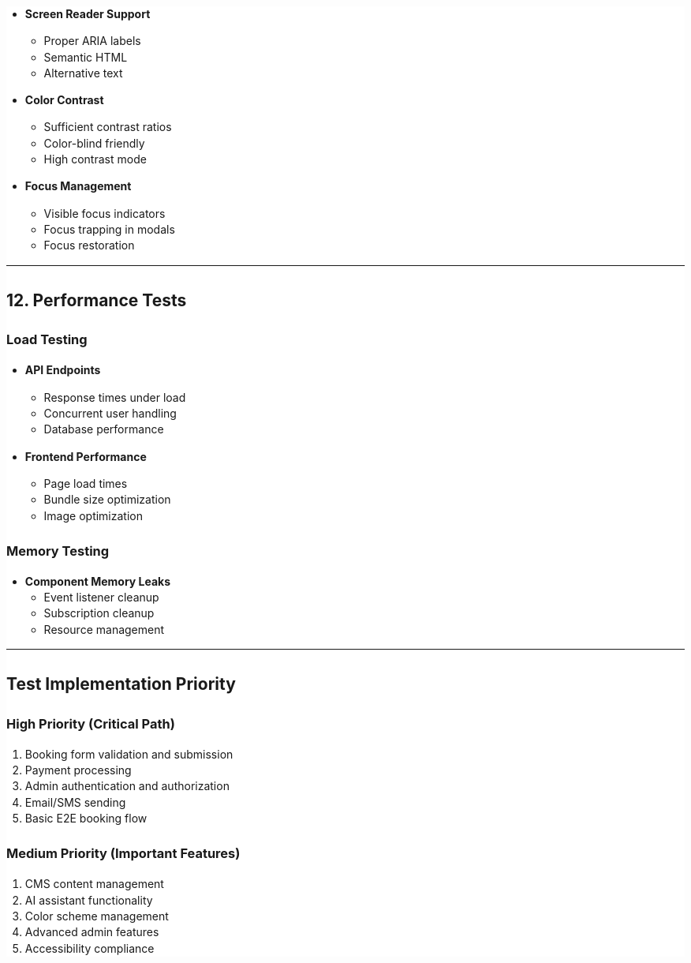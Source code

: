 - **Screen Reader Support**
  - Proper ARIA labels
  - Semantic HTML
  - Alternative text

- **Color Contrast**
  - Sufficient contrast ratios
  - Color-blind friendly
  - High contrast mode

- **Focus Management**
  - Visible focus indicators
  - Focus trapping in modals
  - Focus restoration

---

## 12. Performance Tests

### Load Testing
- **API Endpoints**
  - Response times under load
  - Concurrent user handling
  - Database performance

- **Frontend Performance**
  - Page load times
  - Bundle size optimization
  - Image optimization

### Memory Testing
- **Component Memory Leaks**
  - Event listener cleanup
  - Subscription cleanup
  - Resource management

---

## Test Implementation Priority

### High Priority (Critical Path)
1. Booking form validation and submission
2. Payment processing
3. Admin authentication and authorization
4. Email/SMS sending
5. Basic E2E booking flow

### Medium Priority (Important Features)
1. CMS content management
2. AI assistant functionality
3. Color scheme management
4. Advanced admin features
5. Accessibility compliance
